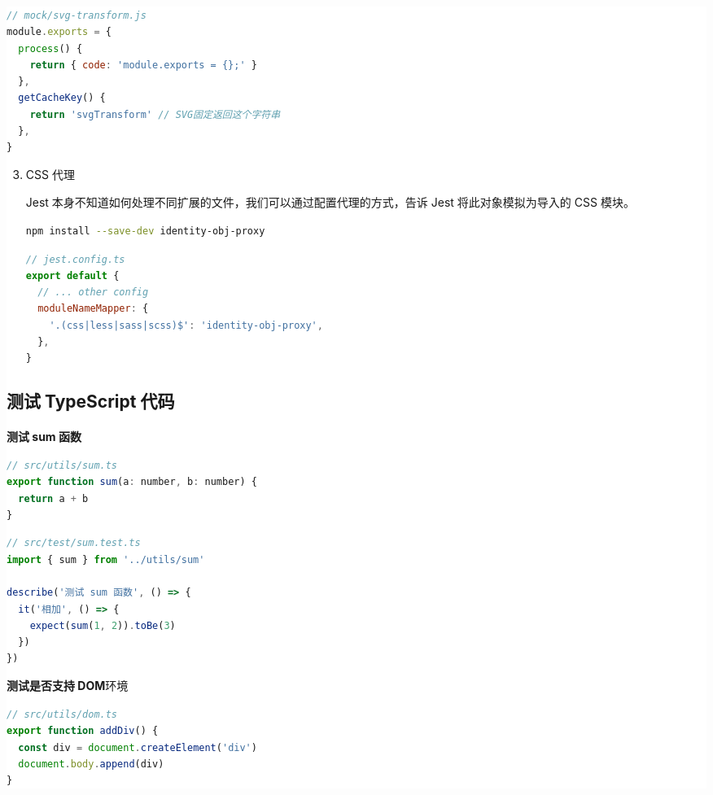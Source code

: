    ```js
   // mock/svg-transform.js
   module.exports = {
     process() {
       return { code: 'module.exports = {};' }
     },
     getCacheKey() {
       return 'svgTransform' // SVG固定返回这个字符串
     },
   }
   ```

3. CSS 代理

   Jest 本身不知道如何处理不同扩展的文件，我们可以通过配置代理的方式，告诉 Jest 将此对象模拟为导入的 CSS 模块。

   ```bash
   npm install --save-dev identity-obj-proxy
   ```

   ```js
   // jest.config.ts
   export default {
     // ... other config
     moduleNameMapper: {
       '.(css|less|sass|scss)$': 'identity-obj-proxy',
     },
   }
   ```

## 测试 TypeScript 代码

**测试 sum 函数**

```js
// src/utils/sum.ts
export function sum(a: number, b: number) {
  return a + b
}
```

```js
// src/test/sum.test.ts
import { sum } from '../utils/sum'

describe('测试 sum 函数', () => {
  it('相加', () => {
    expect(sum(1, 2)).toBe(3)
  })
})
```

**测试是否支持 DOM**环境

```js
// src/utils/dom.ts
export function addDiv() {
  const div = document.createElement('div')
  document.body.append(div)
}
```
